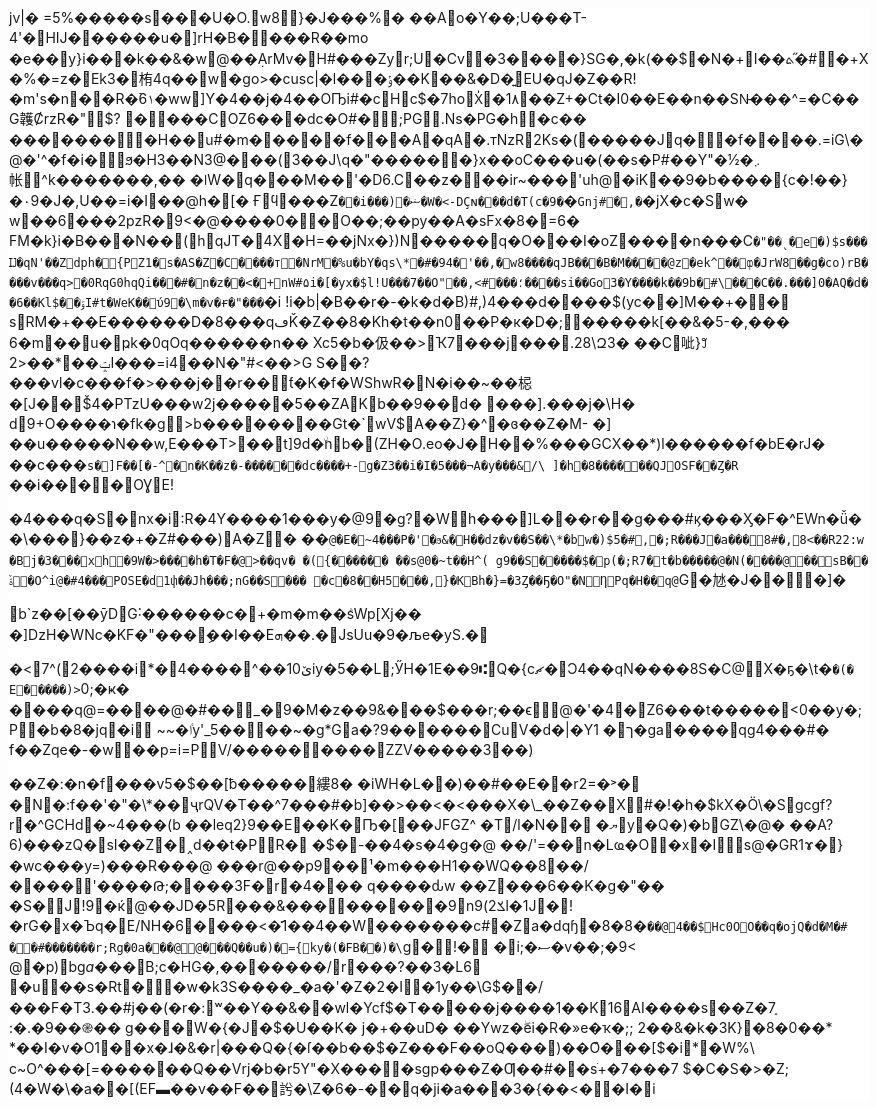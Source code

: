  jv|�
=5%�����s���U�O.w8}� J���%�
��Ao�Y��;U���T-4'�HĲ������u�]rH�B����R��mo �e��y}i���k��&�w@��rMv�H#���Zyr;U�Cv�3����}SG�,�k(��$�N�+I��ܬ�̋#�+X�%�=z�Ek3�栯4q��w�go>�cusc|�l���ݸ��K��&�D�͍EU�qJ�Z��R!�m's�n��R�ٙ6۱�ww]Y�4��j�4��OҦi#�cHc$�7hoX̍�1۸��Z+�Ct�I0��E��n��SN̵���^=�C��G䪝ȻrzR�"$? ����COZ6� ��dc�O#�;PG׵.Ns�PG�h�c��
��������H��u# �m�����f���A�qA�.тNzR2Ks�(�����Jq��f����.=iG\�@�'^�f�i�ϧ�H3��N3@���(3��J\q�"������}x��oC���u�(��s�P#��Y"� ½�܇帐^k���݁����,�� 
�ǀW�q� ��M��'�D6.C��z���ir~���'uh@�iK��9�b����{c�!��}�۰9�J�, U��=i�I��@h�[� Ғϥ���Z`��i ���)�ޝ�W�<-DҪɴ���d�T(c�9�`�`Gnj#�,�`�jX�c�Sw� w��6���2pzR� 9<�@����0� �O��;��py��A�sFx�8�=6�
FM�k}i�B���N��(hqJT�4X�H=��jNx�})N�����q�O���I�oZ���֐�n���C`�"��ˎ�e� )$s���Ĳ�qN'��Zdph�{PZ1�s�AS�Z�C����т�NrM�%u�bY�qs\*�#�94�'��,�w8����qJB���B�M����@z�ek^��ȹ�JrW8��g�co)rB����v���q>�0RqG0hqQi���#�n�z��<�+nW#۵i�[�yx�$l!U���7��O"��,<#���؛����si��Go3�Y����k��9b�#\�� �C��.���]0�AQ�d��6��Kl$��ۊI#t�WeK��ύ9�\m�v�ɍ�"���`�i
!i�b|�B��r�-�k�d�B)#,)4���d��$�%$�$(yc��]M��+��
sRM�+��E������D�8� ��qڡǨ�Z��8�Kh�t��n0��P�к�D�;�����k[��&�5-�,��� 6�m��u�ҏk�0qOq������n��
Xc5�b�伋��>Ҡ7���j���.28\Զ3�
��C呲}꒸ݓ��\*��<2I���=i4��N�"#<�� >G S��?���vl�c���f�>���j��r��ƭ�K�f�WShwR�N�i��~��梞�[J��$̆4�PTzU���w2j�����5��ZAKb��9��d�
���].���j�\H�
d9+O����ɿ�fk�g>b��������Gt�`wV$A��Z}�^�ɞ��Z�M- �]
��u�����N��w,E���T>��t\]9d�ۨnb�(ZH�O.eo�J�𦢺H��%�� �GCX��\*)l������f�bE�rJ�
��c���`s�]F��[�-^�n�K��z�-������dc����+-g�Z3��i�I�5���¬A�y���&/\
]�h�8������QJOSF��Ȥ �R`��i����OƔE!
 
 �4���q�S�nx�i:R�4Y ����1���y�@9�g?�Wh���]L���r��g�� �#ϗ���Ӽ�F�^EWn�ǚ��\���}��z�+�Z# ���)A�Z� ��`@�E� ~4���P�'�ϧ&�H��dz�v��S��\*�bw�)$5�#,�;R���J �a���8#�,8<��R22:w�Bj�3���xh�9W�>����h�T�F�@>��qv� �({������
��s@0�~t��H^( g9��S�����$�p(�;R7�t�b�����@�N(����@��sB��ۃ֒�O^i@�#4���POSE�d 1փ��Jh���;nG��S��� �c�8��H5���,}�KBh�}=�3Ȥ��Ҕ�O"�NȠPq�H��q@`G�㝽�J���]�
 
 b`z��[��ȳDG˸������c�+�m�m��݅sWp[Xj��
�]DzH� WNc�KF�"���ި��I��Eܗ��. �JsUu�9�љe�yS. �
 
 �<7^(2����i\*�4����^��1ێ0iy�5��L;ӲH�1E��9⑆ Q�{cޗ�  Ͻ4��qN����8S�C@X�ҕ�\t�`�(�E �����)>`0;�ҝ� ����q@=����@�#�� \_�9�M�z��֐�&9��$���r;��ϵ@�'�4�Z6�� � t�����<0��y�;P�b�8�jq�i
 ~~�ٵy'\_5����~�g\*Ga�?9������CuV�ԁ�|�Yך� 1�ga����qg4���#� f��Zqe�-�w��p=i=PV/���������ZZV�����3��)
 
 ��Z�:�n� f���v5�$��[ƀ�����縷8�
�iWH�L��)��#��E��r2=�˃�
�N� :f��'�"�\*��ҷrQV�T��^7���#�b]��>��<�<���X�\_��Z��X�ِ#�!�h�$kX�Ö\�Sgcgf?r�^GCHd�~4� ��(b ��leq2}9��E��K�Ҧ�[��JFGZ^  �T/l�N�� �ޔy�Q�)�bGZ\�@� ��A?6) ���zQ�sI��Z\�‸d��t�PR�
�$�-��4�s�4�g�@ ��/'=��n�Lҩ�O�x�Is@�GR1ɤ�}�wc���y=) ���R���@
���r@��p9��¹�m���H1��WQ��8��/����'����Թ;����3F�r�4���
q����ԃw ��Z���6��K�g�"� � �S�J!9�ќ@��JD�5R���&���������9nݎ2)9l�1J�!�rG�x�Ъq�E/NH�6����<�1҃��4��W�������c#�Za�dqɧ�8�8�`��@4��$Hc0OO��q�ojQ�d�M �#��#�������r;Rg�0a���@@���Q��u�)�={ky�(�FB��)�\`g�!�
�i;�ސ�v��;�9<
@�p)bg$a���$B;c�HG �,�������/r���?��3�L6 �u��s�Rt��w�k3S����\_�a�'�Z� 2�I�1y��\G$��/���F�T3.��#j��(�r�:ʷ��Y��&��wl�Ycf$�T�����j����1��K16AI����s��Z�7֑
:�.�9��֎��
g���W�{�J�$�U��K�
j�+��uD�
��Ywz�ۖei�R�»e�ҡ�;;
2��&�k�3K}�8�0��\*
\*��I�v�O1��x�ɺ�&�r|���Q�{�ſ��b��$�Z���F��oQ���)��O͊���[$�i\*�W%\ c~O^���[=������Q��Vrj�b�r5Ү"�X����sgp���Z�Ƣ��#��sֺ+�7���7
$�C�S�>�Z;(4�W�\�a��[(EF▬��v��F��䚷�\Z�6�-��q�ji�a���3�{��<��I�i
 